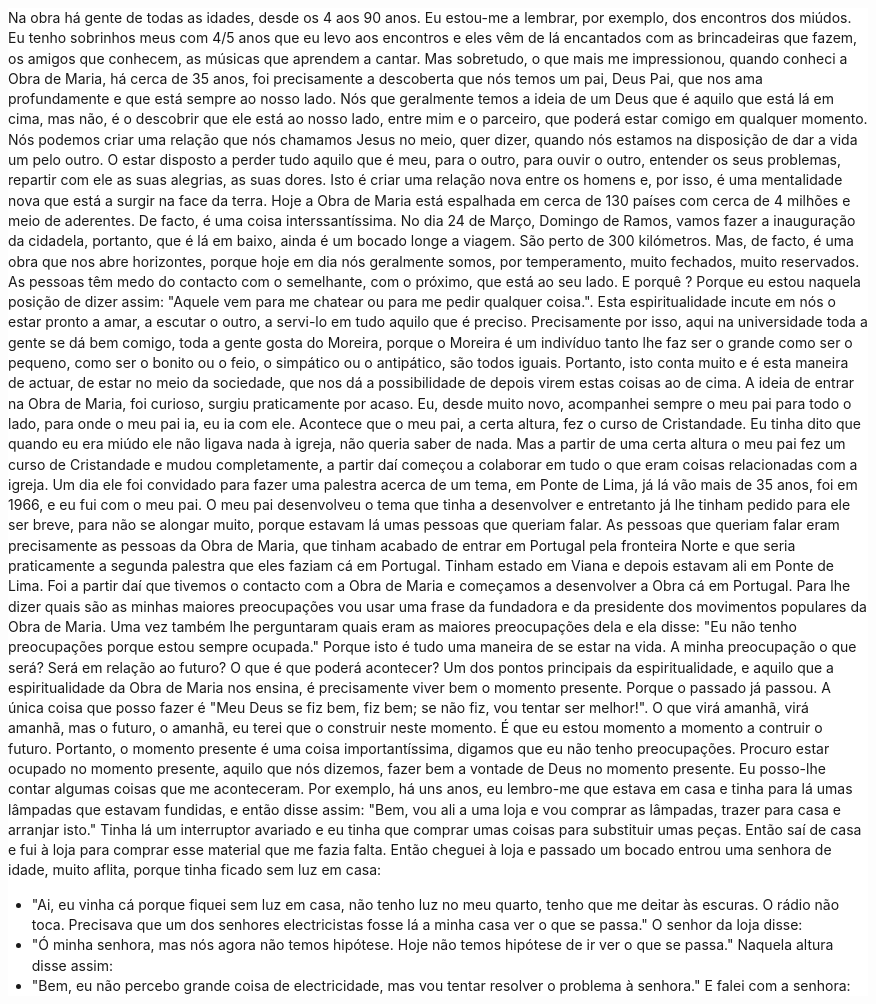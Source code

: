 Na obra há gente de todas as idades, desde os 4 aos 90 anos. Eu estou-me a lembrar, por exemplo, dos encontros dos miúdos. Eu tenho sobrinhos meus com 4/5 anos que eu levo aos encontros e eles vêm de lá encantados com as brincadeiras que fazem, os amigos que conhecem, as músicas que aprendem a cantar. Mas sobretudo, o que mais me impressionou, quando conheci a Obra de Maria, há cerca de 35 anos, foi precisamente a descoberta que nós temos um pai, Deus Pai, que nos ama profundamente e que está sempre ao nosso lado. Nós que geralmente temos a ideia de um Deus que é aquilo que está lá em cima, mas não, é o descobrir que ele está ao nosso lado, entre mim e o parceiro, que poderá estar comigo em qualquer momento. Nós podemos criar uma relação que nós chamamos Jesus no meio, quer dizer, quando nós estamos na disposição de dar a vida um pelo outro. O estar disposto a perder tudo aquilo que é meu, para o outro, para ouvir o outro, entender os seus problemas, repartir com ele as suas alegrias, as suas dores. Isto é criar uma relação nova entre os homens e, por isso, é uma mentalidade nova que está a surgir na face da terra.
Hoje a Obra de Maria está espalhada em cerca de 130 países com cerca de 4 milhões e meio de aderentes. De facto, é uma coisa interssantíssima. No dia 24 de Março, Domingo de Ramos, vamos fazer a inauguração da cidadela, portanto, que é lá em baixo, ainda é um bocado longe a viagem. São perto de 300 kilómetros. Mas, de facto, é uma obra que nos abre horizontes, porque hoje em dia nós geralmente somos, por temperamento, muito fechados, muito reservados. As pessoas têm medo do contacto com o semelhante, com o próximo, que está ao seu lado. E porquê ? Porque eu estou naquela posição de dizer assim: "Aquele vem para me chatear ou para me pedir qualquer coisa.". Esta espiritualidade incute em nós o estar pronto a amar, a escutar o outro, a servi-lo em tudo aquilo que é preciso. Precisamente por isso, aqui na universidade toda a gente se dá bem comigo, toda a gente gosta do Moreira, porque o Moreira é um indivíduo tanto lhe faz ser o grande como ser o pequeno, como ser o bonito ou o feio, o simpático ou o antipático, são todos iguais. Portanto, isto conta muito e é esta maneira de actuar, de estar no meio da sociedade, que nos dá a possibilidade de depois virem estas coisas ao de cima.
A ideia de entrar na Obra de Maria, foi curioso, surgiu praticamente por acaso. Eu, desde muito novo, acompanhei sempre o meu pai para todo o lado, para onde o meu pai ia, eu ia com ele. Acontece que o meu pai, a certa altura, fez o curso de Cristandade. Eu tinha dito que quando eu era miúdo ele não ligava nada à igreja, não queria saber de nada. Mas a partir de uma certa altura o meu pai fez um curso de Cristandade e mudou completamente, a partir daí começou a colaborar em tudo o que eram coisas relacionadas com a igreja. Um dia ele foi convidado para fazer uma palestra acerca de um tema, em Ponte de Lima, já lá vão mais de 35 anos, foi em 1966, e eu fui com o meu pai. O meu pai desenvolveu o tema que tinha a desenvolver e entretanto já lhe tinham pedido para ele ser breve, para não se alongar muito, porque estavam lá umas pessoas que queriam falar. As pessoas que queriam falar eram precisamente as pessoas da Obra de Maria, que tinham acabado de entrar em Portugal pela fronteira Norte e que seria praticamente a segunda palestra que eles faziam cá em Portugal. Tinham estado em Viana e depois estavam ali em Ponte de Lima.  Foi a partir daí que tivemos o contacto com a Obra de Maria e começamos a desenvolver a Obra cá em Portugal.
Para lhe dizer quais são as minhas maiores preocupações vou usar uma frase da fundadora e da presidente dos movimentos populares da Obra de Maria. Uma vez também lhe perguntaram quais eram as maiores preocupações dela e ela disse: "Eu não tenho preocupações porque estou sempre ocupada." Porque isto é tudo uma maneira de se estar na vida. A minha preocupação o que será? Será em relação ao futuro? O que é que poderá acontecer? Um dos pontos principais da espiritualidade, e aquilo que a espiritualidade da Obra de Maria nos ensina, é precisamente viver bem o momento presente. Porque o passado já passou. A única coisa que posso fazer é "Meu Deus se fiz bem, fiz bem; se não fiz, vou tentar ser melhor!". O que virá amanhã, virá amanhã, mas o futuro, o amanhã, eu terei que o construir neste momento. É que eu estou momento a momento a contruir o futuro. Portanto, o momento presente é uma coisa importantíssima, digamos que eu não tenho preocupações. Procuro estar ocupado no momento presente, aquilo que nós dizemos, fazer bem a vontade de Deus no momento presente.
Eu posso-lhe contar algumas coisas que me aconteceram. Por exemplo, há uns anos, eu lembro-me que estava em casa e tinha para lá umas lâmpadas que estavam fundidas,  e então disse assim: "Bem, vou ali a uma loja e vou comprar as lâmpadas, trazer para casa e arranjar isto." Tinha lá um interruptor avariado e eu tinha que comprar umas coisas para substituir umas peças. Então saí de casa e fui à loja para comprar esse material que me fazia falta. Então cheguei à loja e passado um bocado entrou uma senhora de idade, muito aflita, porque tinha ficado sem luz em casa:
-  "Ai, eu vinha cá porque fiquei sem luz em casa, não tenho luz no meu quarto, tenho que me deitar às escuras. O rádio não toca. Precisava que um dos senhores electricistas fosse lá a minha casa ver o que se passa."
O senhor da loja disse:
- "Ó minha senhora, mas nós agora não temos hipótese. Hoje não temos hipótese de ir ver o que se passa."
Naquela altura disse assim:
- "Bem, eu não percebo grande coisa de electricidade, mas vou tentar resolver o problema à senhora."
E falei com a senhora:
